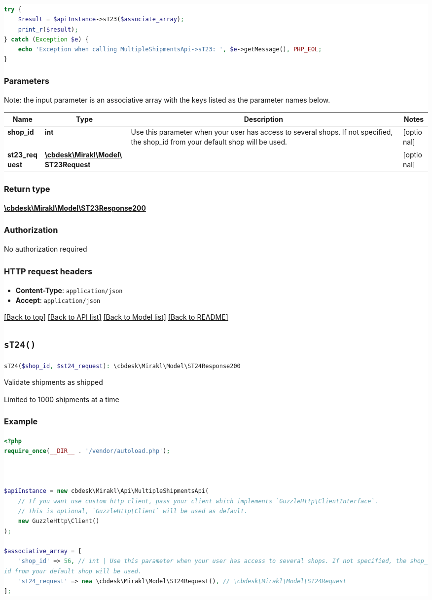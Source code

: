 ```php
try {
    $result = $apiInstance->sT23($associate_array);
    print_r($result);
} catch (Exception $e) {
    echo 'Exception when calling MultipleShipmentsApi->sT23: ', $e->getMessage(), PHP_EOL;
}
```

### Parameters

Note: the input parameter is an associative array with the keys listed as the parameter names below.

| Name | Type | Description  | Notes |
| ------------- | ------------- | ------------- | ------------- |
| **shop_id** | **int**| Use this parameter when your user has access to several shops. If not specified, the shop_id from your default shop will be used. | [optional] |
| **st23_request** | [**\cbdesk\Mirakl\Model\ST23Request**](../Model/ST23Request.md)|  | [optional] |

### Return type

[**\cbdesk\Mirakl\Model\ST23Response200**](../Model/ST23Response200.md)

### Authorization

No authorization required

### HTTP request headers

- **Content-Type**: `application/json`
- **Accept**: `application/json`

[[Back to top]](#) [[Back to API list]](../../README.md#endpoints)
[[Back to Model list]](../../README.md#models)
[[Back to README]](../../README.md)

## `sT24()`

```php
sT24($shop_id, $st24_request): \cbdesk\Mirakl\Model\ST24Response200
```

Validate shipments as shipped

Limited to 1000 shipments at a time

### Example

```php
<?php
require_once(__DIR__ . '/vendor/autoload.php');



$apiInstance = new cbdesk\Mirakl\Api\MultipleShipmentsApi(
    // If you want use custom http client, pass your client which implements `GuzzleHttp\ClientInterface`.
    // This is optional, `GuzzleHttp\Client` will be used as default.
    new GuzzleHttp\Client()
);

$associative_array = [
    'shop_id' => 56, // int | Use this parameter when your user has access to several shops. If not specified, the shop_id from your default shop will be used.
    'st24_request' => new \cbdesk\Mirakl\Model\ST24Request(), // \cbdesk\Mirakl\Model\ST24Request
];
```